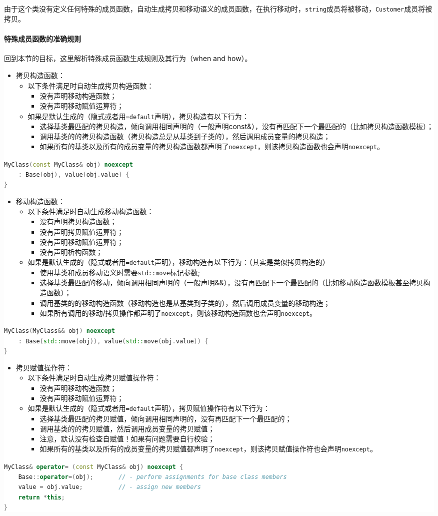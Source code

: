 由于这个类没有定义任何特殊的成员函数，自动生成拷贝和移动语义的成员函数，在执行移动时，`string`成员将被移动，`Customer`成员将被拷贝。

#### 特殊成员函数的准确规则

回到本节的目标，这里解析特殊成员函数生成规则及其行为（when and how）。

- 拷贝构造函数：
  - 以下条件满足时自动生成拷贝构造函数：
    - 没有声明移动构造函数；
    - 没有声明移动赋值运算符；
  - 如果是默认生成的（隐式或者用`=default`声明），拷贝构造有以下行为：
    - 选择基类最匹配的拷贝构造，倾向调用相同声明的（一般声明const&），没有再匹配下一个最匹配的（比如拷贝构造函数模板）；
    - 调用基类的的拷贝构造函数（拷贝构造总是从基类到子类的），然后调用成员变量的拷贝构造；
    - 如果所有的基类以及所有的成员变量的拷贝构造函数都声明了`noexcept`，则该拷贝构造函数也会声明`noexcept`。

```cpp
MyClass(const MyClass& obj) noexcept 
    : Base(obj), value(obj.value) {
}
```

- 移动构造函数：
  - 以下条件满足时自动生成移动构造函数：
    - 没有声明拷贝构造函数；
    - 没有声明拷贝赋值运算符；
    - 没有声明移动赋值运算符；
    - 没有声明析构函数；
  - 如果是默认生成的（隐式或者用`=default`声明），移动构造有以下行为：（其实是类似拷贝构造的）
    - 使用基类和成员移动语义时需要`std::move`标记参数;
    - 选择基类最匹配的移动，倾向调用相同声明的（一般声明&&），没有再匹配下一个最匹配的（比如移动构造函数模板甚至拷贝构造函数）；
    - 调用基类的的移动构造函数（移动构造也是从基类到子类的），然后调用成员变量的移动构造；
    - 如果所有调用的移动/拷贝操作都声明了`noexcept`，则该移动构造函数也会声明`noexcept`。

```cpp
MyClass(MyClass&& obj) noexcept 
    : Base(std::move(obj)), value(std::move(obj.value)) {
}
```

- 拷贝赋值操作符：
  - 以下条件满足时自动生成拷贝赋值操作符：
    - 没有声明移动构造函数；
    - 没有声明移动赋值运算符；
  - 如果是默认生成的（隐式或者用`=default`声明），拷贝赋值操作符有以下行为：
    - 选择基类最匹配的拷贝赋值，倾向调用相同声明的，没有再匹配下一个最匹配的；
    - 调用基类的的拷贝赋值，然后调用成员变量的拷贝赋值；
    - 注意，默认没有检查自赋值！如果有问题需要自行校验；
    - 如果所有的基类以及所有的成员变量的拷贝赋值都声明了`noexcept`，则该拷贝赋值操作符也会声明`noexcept`。

```cpp
MyClass& operator= (const MyClass& obj) noexcept {
    Base::operator=(obj);       // - perform assignments for base class members
    value = obj.value;          // - assign new members
    return *this;
}
```
